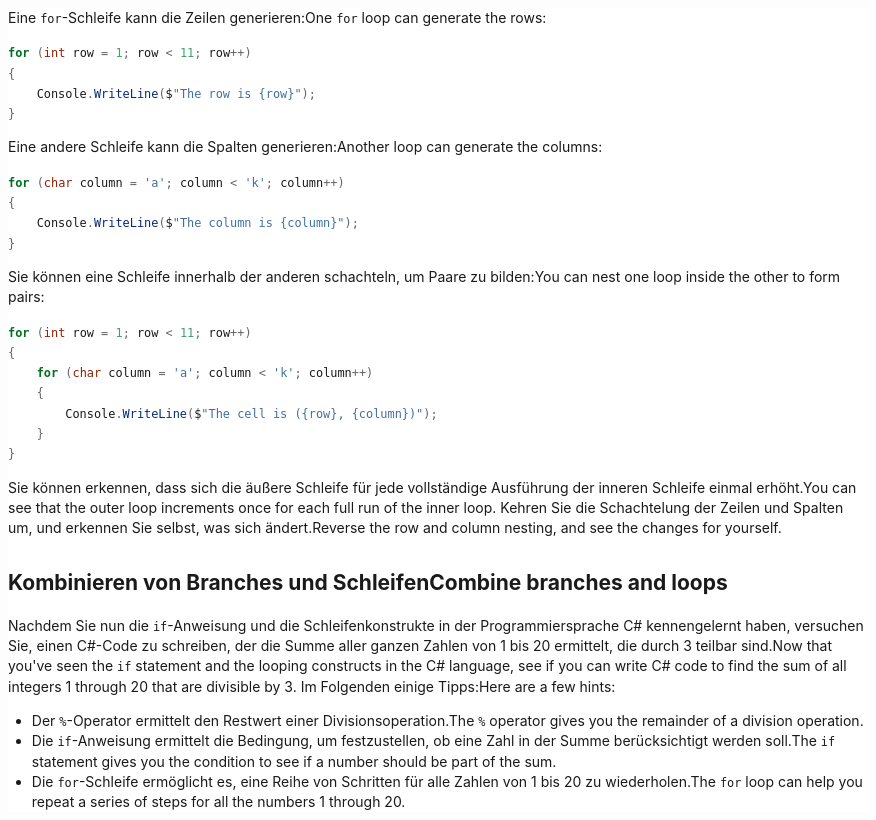 <span data-ttu-id="c90bf-206">Eine `for`-Schleife kann die Zeilen generieren:</span><span class="sxs-lookup"><span data-stu-id="c90bf-206">One `for` loop can generate the rows:</span></span>

```csharp
for (int row = 1; row < 11; row++)
{
    Console.WriteLine($"The row is {row}");
}
```

<span data-ttu-id="c90bf-207">Eine andere Schleife kann die Spalten generieren:</span><span class="sxs-lookup"><span data-stu-id="c90bf-207">Another loop can generate the columns:</span></span>

```csharp
for (char column = 'a'; column < 'k'; column++)
{
    Console.WriteLine($"The column is {column}");
}
```

<span data-ttu-id="c90bf-208">Sie können eine Schleife innerhalb der anderen schachteln, um Paare zu bilden:</span><span class="sxs-lookup"><span data-stu-id="c90bf-208">You can nest one loop inside the other to form pairs:</span></span>

```csharp
for (int row = 1; row < 11; row++)
{
    for (char column = 'a'; column < 'k'; column++)
    {
        Console.WriteLine($"The cell is ({row}, {column})");
    }
}
```

<span data-ttu-id="c90bf-209">Sie können erkennen, dass sich die äußere Schleife für jede vollständige Ausführung der inneren Schleife einmal erhöht.</span><span class="sxs-lookup"><span data-stu-id="c90bf-209">You can see that the outer loop increments once for each full run of the inner loop.</span></span> <span data-ttu-id="c90bf-210">Kehren Sie die Schachtelung der Zeilen und Spalten um, und erkennen Sie selbst, was sich ändert.</span><span class="sxs-lookup"><span data-stu-id="c90bf-210">Reverse the row and column nesting, and see the changes for yourself.</span></span>

## <a name="combine-branches-and-loops"></a><span data-ttu-id="c90bf-211">Kombinieren von Branches und Schleifen</span><span class="sxs-lookup"><span data-stu-id="c90bf-211">Combine branches and loops</span></span>

<span data-ttu-id="c90bf-212">Nachdem Sie nun die `if`-Anweisung und die Schleifenkonstrukte in der Programmiersprache C# kennengelernt haben, versuchen Sie, einen C#-Code zu schreiben, der die Summe aller ganzen Zahlen von 1 bis 20 ermittelt, die durch 3 teilbar sind.</span><span class="sxs-lookup"><span data-stu-id="c90bf-212">Now that you've seen the `if` statement and the looping constructs in the C# language, see if you can write C# code to find the sum of all integers 1 through 20 that are divisible by 3.</span></span>  <span data-ttu-id="c90bf-213">Im Folgenden einige Tipps:</span><span class="sxs-lookup"><span data-stu-id="c90bf-213">Here are a few hints:</span></span>

- <span data-ttu-id="c90bf-214">Der `%`-Operator ermittelt den Restwert einer Divisionsoperation.</span><span class="sxs-lookup"><span data-stu-id="c90bf-214">The `%` operator gives you the remainder of a division operation.</span></span>
- <span data-ttu-id="c90bf-215">Die `if`-Anweisung ermittelt die Bedingung, um festzustellen, ob eine Zahl in der Summe berücksichtigt werden soll.</span><span class="sxs-lookup"><span data-stu-id="c90bf-215">The `if` statement gives you the condition to see if a number should be part of the sum.</span></span>
- <span data-ttu-id="c90bf-216">Die `for`-Schleife ermöglicht es, eine Reihe von Schritten für alle Zahlen von 1 bis 20 zu wiederholen.</span><span class="sxs-lookup"><span data-stu-id="c90bf-216">The `for` loop can help you repeat a series of steps for all the numbers 1 through 20.</span></span>
